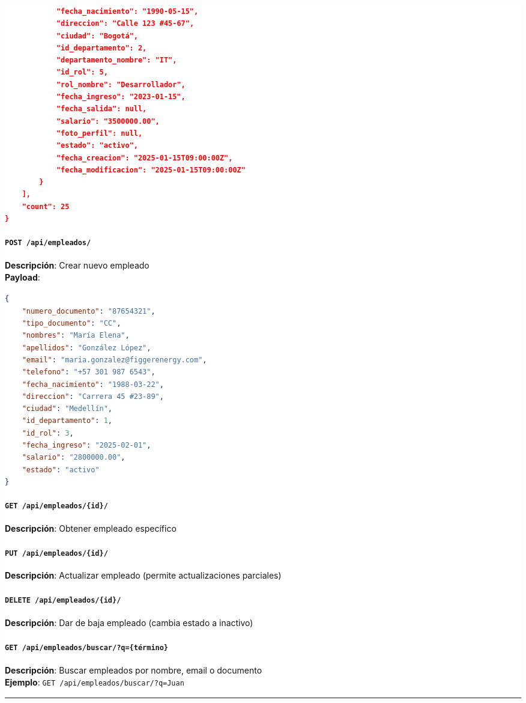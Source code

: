 ```json
            "fecha_nacimiento": "1990-05-15",
            "direccion": "Calle 123 #45-67",
            "ciudad": "Bogotá",
            "id_departamento": 2,
            "departamento_nombre": "IT",
            "id_rol": 5,
            "rol_nombre": "Desarrollador",
            "fecha_ingreso": "2023-01-15",
            "fecha_salida": null,
            "salario": "3500000.00",
            "foto_perfil": null,
            "estado": "activo",
            "fecha_creacion": "2025-01-15T09:00:00Z",
            "fecha_modificacion": "2025-01-15T09:00:00Z"
        }
    ],
    "count": 25
}
```

#### `POST /api/empleados/`
**Descripción**: Crear nuevo empleado  
**Payload**:
```json
{
    "numero_documento": "87654321",
    "tipo_documento": "CC",
    "nombres": "María Elena",
    "apellidos": "González López",
    "email": "maria.gonzalez@figgerenergy.com",
    "telefono": "+57 301 987 6543",
    "fecha_nacimiento": "1988-03-22",
    "direccion": "Carrera 45 #23-89",
    "ciudad": "Medellín",
    "id_departamento": 1,
    "id_rol": 3,
    "fecha_ingreso": "2025-02-01",
    "salario": "2800000.00",
    "estado": "activo"
}
```

#### `GET /api/empleados/{id}/`
**Descripción**: Obtener empleado específico

#### `PUT /api/empleados/{id}/`
**Descripción**: Actualizar empleado (permite actualizaciones parciales)

#### `DELETE /api/empleados/{id}/`
**Descripción**: Dar de baja empleado (cambia estado a inactivo)

#### `GET /api/empleados/buscar/?q={término}`
**Descripción**: Buscar empleados por nombre, email o documento  
**Ejemplo**: `GET /api/empleados/buscar/?q=Juan`

---